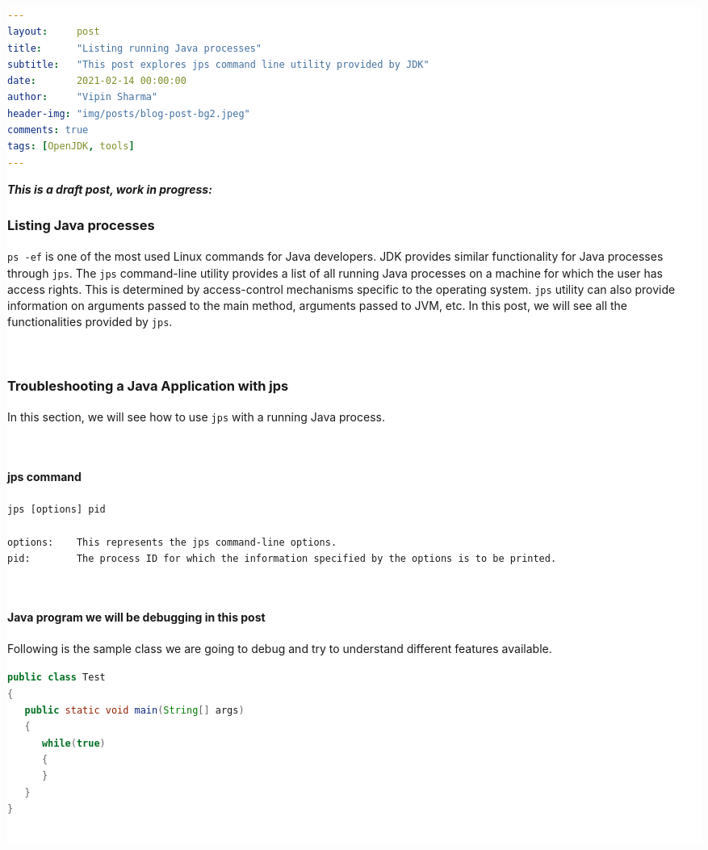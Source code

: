 ```yaml
---
layout:     post
title:      "Listing running Java processes"
subtitle:   "This post explores jps command line utility provided by JDK"
date:       2021-02-14 00:00:00
author:     "Vipin Sharma"
header-img: "img/posts/blog-post-bg2.jpeg"
comments: true
tags: [OpenJDK, tools]
---
```


***This is a draft post, work in progress:***

### Listing Java processes

`ps -ef` is one of the most used Linux commands for Java developers. JDK provides similar functionality for Java processes through `jps`. The `jps` command-line utility provides a list of all running Java processes on a machine for which the user has access rights. This is determined by access-control mechanisms specific to the operating system. `jps` utility can also provide information on arguments passed to the main method, arguments passed to JVM, etc. In this post, we will see all the functionalities provided by `jps`.




<br>

### Troubleshooting a Java Application with jps

In this section, we will see how to use `jps` with a running Java process.

<br>

#### jps command

    jps [options] pid

    options:    This represents the jps command-line options.
    pid:        The process ID for which the information specified by the options is to be printed.


<br>


#### Java program we will be debugging in this post

Following is the sample class we are going to debug and try to understand different features available.

```java
public class Test
{
   public static void main(String[] args)
   {
      while(true)
      {
      }
   }
}
```
<br>
